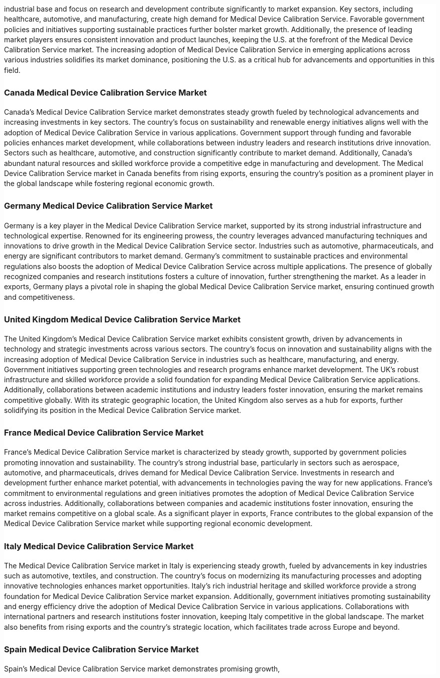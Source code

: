 industrial base and focus on research and development contribute significantly to market expansion. Key sectors, including healthcare, automotive, and manufacturing, create high demand for Medical Device Calibration Service. Favorable government policies and initiatives supporting sustainable practices further bolster market growth. Additionally, the presence of leading market players ensures consistent innovation and product launches, keeping the U.S. at the forefront of the Medical Device Calibration Service market. The increasing adoption of Medical Device Calibration Service in emerging applications across various industries solidifies its market dominance, positioning the U.S. as a critical hub for advancements and opportunities in this field.</p><h3>Canada Medical Device Calibration Service Market</h3><p>Canada&rsquo;s Medical Device Calibration Service market demonstrates steady growth fueled by technological advancements and increasing investments in key sectors. The country&rsquo;s focus on sustainability and renewable energy initiatives aligns well with the adoption of Medical Device Calibration Service in various applications. Government support through funding and favorable policies enhances market development, while collaborations between industry leaders and research institutions drive innovation. Sectors such as healthcare, automotive, and construction significantly contribute to market demand. Additionally, Canada&rsquo;s abundant natural resources and skilled workforce provide a competitive edge in manufacturing and development. The Medical Device Calibration Service market in Canada benefits from rising exports, ensuring the country&rsquo;s position as a prominent player in the global landscape while fostering regional economic growth.</p><h3>Germany Medical Device Calibration Service Market</h3><p>Germany is a key player in the Medical Device Calibration Service market, supported by its strong industrial infrastructure and technological expertise. Renowned for its engineering prowess, the country leverages advanced manufacturing techniques and innovations to drive growth in the Medical Device Calibration Service sector. Industries such as automotive, pharmaceuticals, and energy are significant contributors to market demand. Germany&rsquo;s commitment to sustainable practices and environmental regulations also boosts the adoption of Medical Device Calibration Service across multiple applications. The presence of globally recognized companies and research institutions fosters a culture of innovation, further strengthening the market. As a leader in exports, Germany plays a pivotal role in shaping the global Medical Device Calibration Service market, ensuring continued growth and competitiveness.</p><h3>United Kingdom Medical Device Calibration Service Market</h3><p>The United Kingdom&rsquo;s Medical Device Calibration Service market exhibits consistent growth, driven by advancements in technology and strategic investments across various sectors. The country&rsquo;s focus on innovation and sustainability aligns with the increasing adoption of Medical Device Calibration Service in industries such as healthcare, manufacturing, and energy. Government initiatives supporting green technologies and research programs enhance market development. The UK&rsquo;s robust infrastructure and skilled workforce provide a solid foundation for expanding Medical Device Calibration Service applications. Additionally, collaborations between academic institutions and industry leaders foster innovation, ensuring the market remains competitive globally. With its strategic geographic location, the United Kingdom also serves as a hub for exports, further solidifying its position in the Medical Device Calibration Service market.</p><h3>France Medical Device Calibration Service Market</h3><p>France&rsquo;s Medical Device Calibration Service market is characterized by steady growth, supported by government policies promoting innovation and sustainability. The country&rsquo;s strong industrial base, particularly in sectors such as aerospace, automotive, and pharmaceuticals, drives demand for Medical Device Calibration Service. Investments in research and development further enhance market potential, with advancements in technologies paving the way for new applications. France&rsquo;s commitment to environmental regulations and green initiatives promotes the adoption of Medical Device Calibration Service across industries. Additionally, collaborations between companies and academic institutions foster innovation, ensuring the market remains competitive on a global scale. As a significant player in exports, France contributes to the global expansion of the Medical Device Calibration Service market while supporting regional economic development.</p><h3>Italy Medical Device Calibration Service Market</h3><p>The Medical Device Calibration Service market in Italy is experiencing steady growth, fueled by advancements in key industries such as automotive, textiles, and construction. The country&rsquo;s focus on modernizing its manufacturing processes and adopting innovative technologies enhances market opportunities. Italy&rsquo;s rich industrial heritage and skilled workforce provide a strong foundation for Medical Device Calibration Service market expansion. Additionally, government initiatives promoting sustainability and energy efficiency drive the adoption of Medical Device Calibration Service in various applications. Collaborations with international partners and research institutions foster innovation, keeping Italy competitive in the global landscape. The market also benefits from rising exports and the country&rsquo;s strategic location, which facilitates trade across Europe and beyond.</p><h3>Spain Medical Device Calibration Service Market</h3><p>Spain&rsquo;s Medical Device Calibration Service market demonstrates promising growth,